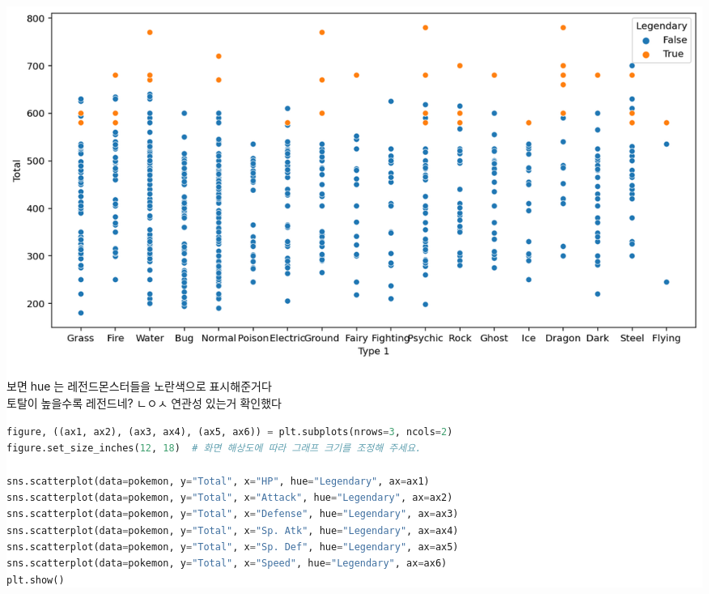 ![png](output_74_0.png)
    


보면 hue 는 레전드몬스터들을 노란색으로 표시해준거다  
토탈이 높을수록 레전드네? ㄴㅇㅅ 연관성 있는거 확인했다


```python
figure, ((ax1, ax2), (ax3, ax4), (ax5, ax6)) = plt.subplots(nrows=3, ncols=2)
figure.set_size_inches(12, 18)  # 화면 해상도에 따라 그래프 크기를 조정해 주세요.

sns.scatterplot(data=pokemon, y="Total", x="HP", hue="Legendary", ax=ax1)
sns.scatterplot(data=pokemon, y="Total", x="Attack", hue="Legendary", ax=ax2)
sns.scatterplot(data=pokemon, y="Total", x="Defense", hue="Legendary", ax=ax3)
sns.scatterplot(data=pokemon, y="Total", x="Sp. Atk", hue="Legendary", ax=ax4)
sns.scatterplot(data=pokemon, y="Total", x="Sp. Def", hue="Legendary", ax=ax5)
sns.scatterplot(data=pokemon, y="Total", x="Speed", hue="Legendary", ax=ax6)
plt.show()
```


    